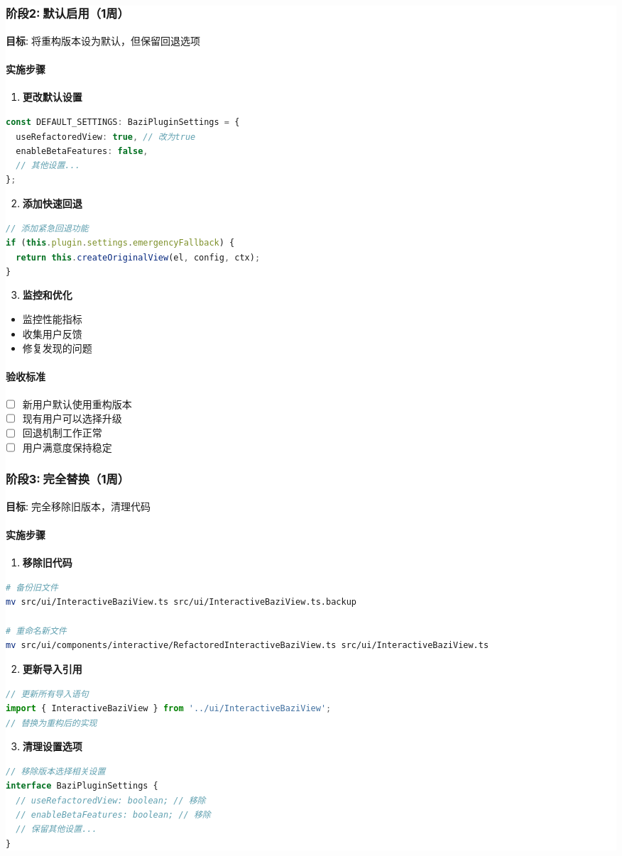 ### 阶段2: 默认启用（1周）
**目标**: 将重构版本设为默认，但保留回退选项

#### 实施步骤
1. **更改默认设置**
```typescript
const DEFAULT_SETTINGS: BaziPluginSettings = {
  useRefactoredView: true, // 改为true
  enableBetaFeatures: false,
  // 其他设置...
};
```

2. **添加快速回退**
```typescript
// 添加紧急回退功能
if (this.plugin.settings.emergencyFallback) {
  return this.createOriginalView(el, config, ctx);
}
```

3. **监控和优化**
- 监控性能指标
- 收集用户反馈
- 修复发现的问题

#### 验收标准
- [ ] 新用户默认使用重构版本
- [ ] 现有用户可以选择升级
- [ ] 回退机制工作正常
- [ ] 用户满意度保持稳定

### 阶段3: 完全替换（1周）
**目标**: 完全移除旧版本，清理代码

#### 实施步骤
1. **移除旧代码**
```bash
# 备份旧文件
mv src/ui/InteractiveBaziView.ts src/ui/InteractiveBaziView.ts.backup

# 重命名新文件
mv src/ui/components/interactive/RefactoredInteractiveBaziView.ts src/ui/InteractiveBaziView.ts
```

2. **更新导入引用**
```typescript
// 更新所有导入语句
import { InteractiveBaziView } from '../ui/InteractiveBaziView';
// 替换为重构后的实现
```

3. **清理设置选项**
```typescript
// 移除版本选择相关设置
interface BaziPluginSettings {
  // useRefactoredView: boolean; // 移除
  // enableBetaFeatures: boolean; // 移除
  // 保留其他设置...
}
```
